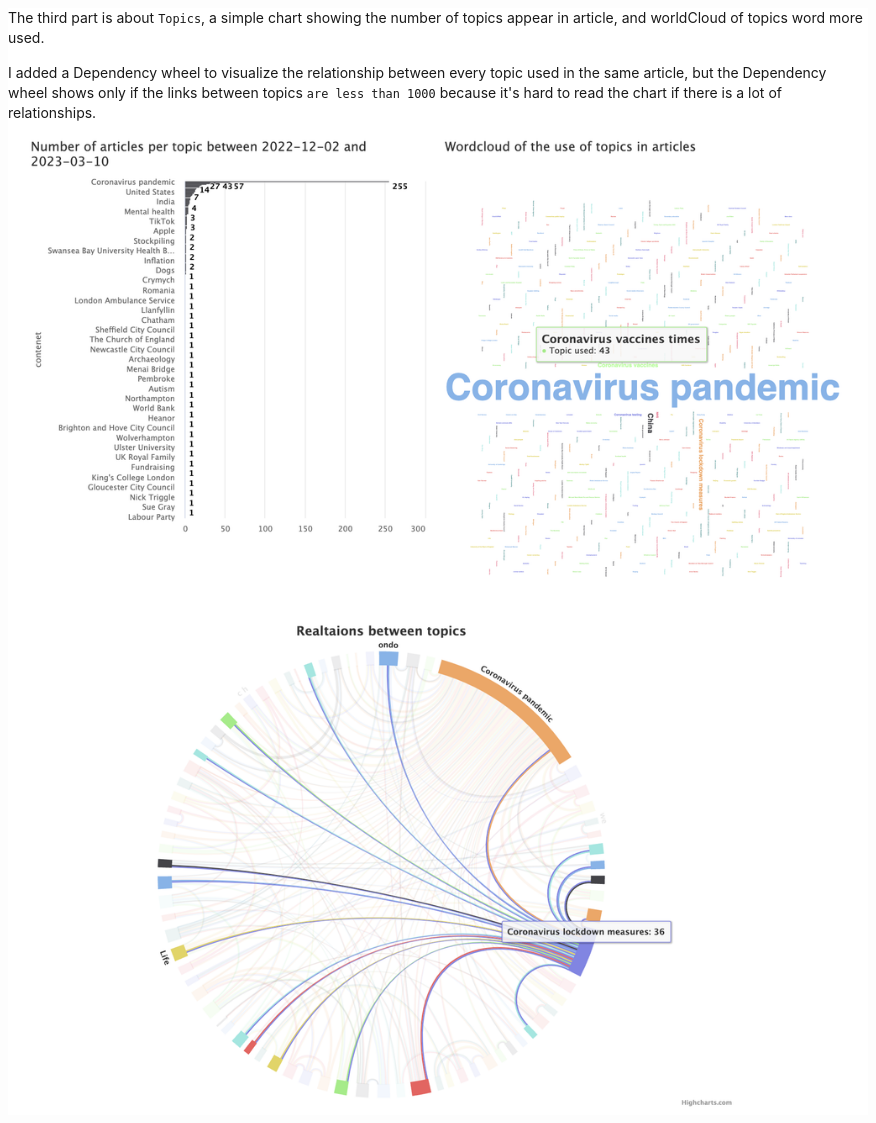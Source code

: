The third part is about `Topics`, a simple chart showing the number of topics appear in article, and worldCloud of topics word more used.

I added a Dependency wheel to visualize the relationship between every topic used in the same article, but the Dependency wheel  shows only if the links between topics `are less than 1000` because it's hard to read the chart if there is a lot of relationships.

![Number of articles per topic](/img/pic3.png "Number of articles per topic")

![Number of articles per topic](/img/pic4.png "Number of articles per topic")

